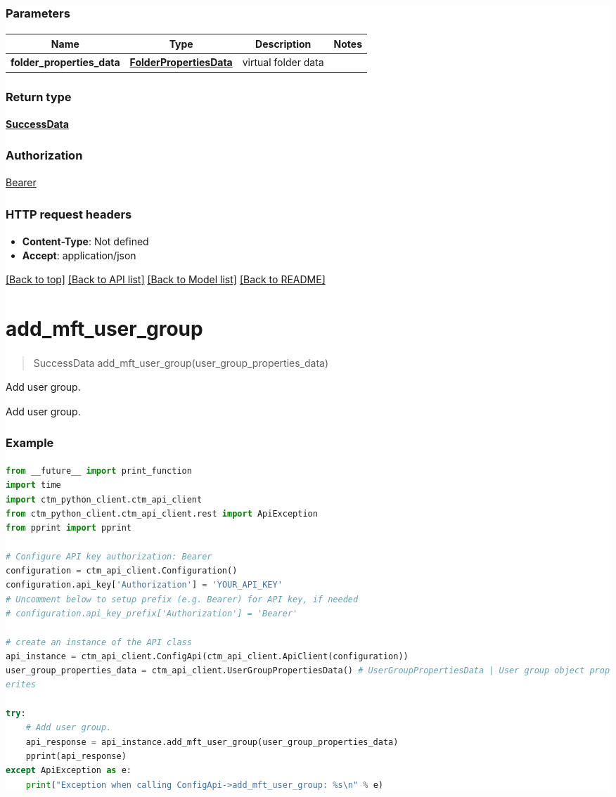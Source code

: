 ### Parameters

Name | Type | Description  | Notes
------------- | ------------- | ------------- | -------------
 **folder_properties_data** | [**FolderPropertiesData**](FolderPropertiesData.md)| virtual folder data | 

### Return type

[**SuccessData**](SuccessData.md)

### Authorization

[Bearer](../README.md#Bearer)

### HTTP request headers

 - **Content-Type**: Not defined
 - **Accept**: application/json

[[Back to top]](#) [[Back to API list]](../README.md#documentation-for-api-endpoints) [[Back to Model list]](../README.md#documentation-for-models) [[Back to README]](../README.md)

# **add_mft_user_group**
> SuccessData add_mft_user_group(user_group_properties_data)

Add user group.

Add user group.

### Example
```python
from __future__ import print_function
import time
import ctm_python_client.ctm_api_client
from ctm_python_client.ctm_api_client.rest import ApiException
from pprint import pprint

# Configure API key authorization: Bearer
configuration = ctm_api_client.Configuration()
configuration.api_key['Authorization'] = 'YOUR_API_KEY'
# Uncomment below to setup prefix (e.g. Bearer) for API key, if needed
# configuration.api_key_prefix['Authorization'] = 'Bearer'

# create an instance of the API class
api_instance = ctm_api_client.ConfigApi(ctm_api_client.ApiClient(configuration))
user_group_properties_data = ctm_api_client.UserGroupPropertiesData() # UserGroupPropertiesData | User group object properites

try:
    # Add user group.
    api_response = api_instance.add_mft_user_group(user_group_properties_data)
    pprint(api_response)
except ApiException as e:
    print("Exception when calling ConfigApi->add_mft_user_group: %s\n" % e)
```
